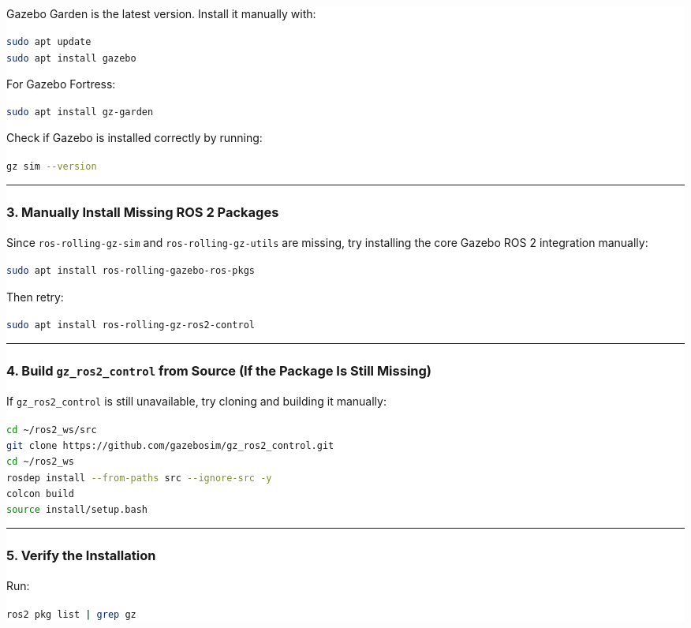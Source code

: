 Gazebo Garden is the latest version. Install it manually with:  

```bash
sudo apt update
sudo apt install gazebo
```

For Gazebo Fortress:  

```bash
sudo apt install gz-garden
```

Check if Gazebo is installed correctly by running:  

```bash
gz sim --version
```

---

### **3. Manually Install Missing ROS 2 Packages**  

Since `ros-rolling-gz-sim` and `ros-rolling-gz-utils` are missing, try installing the core Gazebo ROS 2 integration manually:  

```bash
sudo apt install ros-rolling-gazebo-ros-pkgs
```

Then retry:  

```bash
sudo apt install ros-rolling-gz-ros2-control
```

---

### **4. Build `gz_ros2_control` from Source** (If the Package Is Still Missing)  

If `gz_ros2_control` is still unavailable, try cloning and building it manually:

```bash
cd ~/ros2_ws/src
git clone https://github.com/gazebosim/gz_ros2_control.git
cd ~/ros2_ws
rosdep install --from-paths src --ignore-src -y
colcon build
source install/setup.bash
```

---

### **5. Verify the Installation**  

Run:  

```bash
ros2 pkg list | grep gz
```
